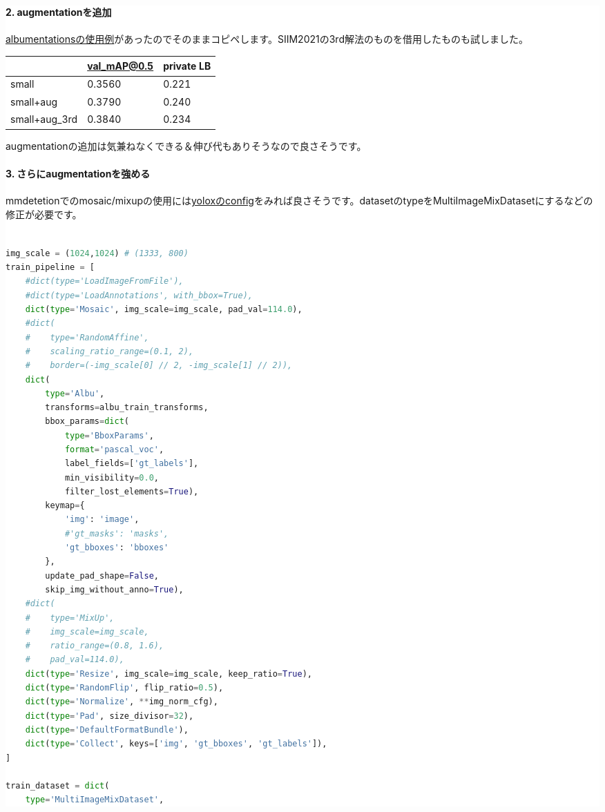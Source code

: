 


#### 2. augmentationを追加

[albumentationsの使用例](https://github.com/open-mmlab/mmdetection/blob/master/configs/albu_example/mask_rcnn_r50_fpn_albu_1x_coco.py)があったのでそのままコピペします。SIIM2021の3rd解法のものを借用したものも試しました。

|    |  val_mAP@0.5 |  private LB |
| ---- | ---- | ---- |
|  small |  0.3560 |  0.221  |
|  small+aug |  0.3790  |  0.240  |
|  small+aug_3rd  |  0.3840  |  0.234  |


augmentationの追加は気兼ねなくできる＆伸び代もありそうなので良さそうです。

#### 3. さらにaugmentationを強める

mmdetetionでのmosaic/mixupの使用には[yoloxのconfig](https://github.com/open-mmlab/mmdetection/blob/master/configs/yolox/yolox_s_8x8_300e_coco.py)をみれば良さそうです。datasetのtypeをMultiImageMixDatasetにするなどの修正が必要です。



```python

img_scale = (1024,1024) # (1333, 800)
train_pipeline = [
    #dict(type='LoadImageFromFile'),
    #dict(type='LoadAnnotations', with_bbox=True),
    dict(type='Mosaic', img_scale=img_scale, pad_val=114.0),
    #dict(
    #    type='RandomAffine',
    #    scaling_ratio_range=(0.1, 2),
    #    border=(-img_scale[0] // 2, -img_scale[1] // 2)),
    dict(
        type='Albu',
        transforms=albu_train_transforms,
        bbox_params=dict(
            type='BboxParams',
            format='pascal_voc',
            label_fields=['gt_labels'],
            min_visibility=0.0,
            filter_lost_elements=True),
        keymap={
            'img': 'image',
            #'gt_masks': 'masks',
            'gt_bboxes': 'bboxes'
        },
        update_pad_shape=False,
        skip_img_without_anno=True),
    #dict(
    #    type='MixUp',
    #    img_scale=img_scale,
    #    ratio_range=(0.8, 1.6),
    #    pad_val=114.0),
    dict(type='Resize', img_scale=img_scale, keep_ratio=True),
    dict(type='RandomFlip', flip_ratio=0.5),
    dict(type='Normalize', **img_norm_cfg),
    dict(type='Pad', size_divisor=32),
    dict(type='DefaultFormatBundle'),
    dict(type='Collect', keys=['img', 'gt_bboxes', 'gt_labels']),
]

train_dataset = dict(
    type='MultiImageMixDataset',
```